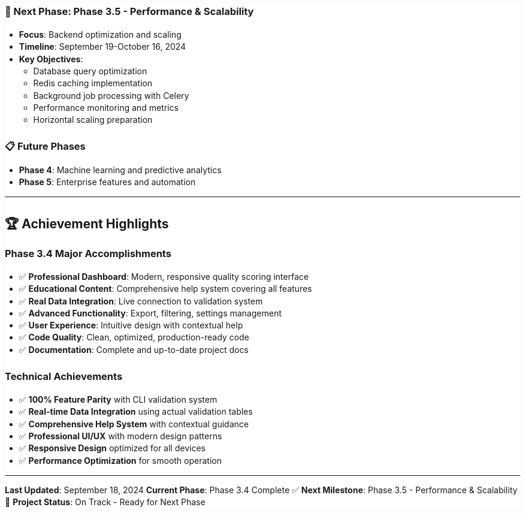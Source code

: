 ### **🚀 Next Phase: Phase 3.5 - Performance & Scalability**
- **Focus**: Backend optimization and scaling
- **Timeline**: September 19-October 16, 2024
- **Key Objectives**:
  - Database query optimization
  - Redis caching implementation
  - Background job processing with Celery
  - Performance monitoring and metrics
  - Horizontal scaling preparation

### **📋 Future Phases**
- **Phase 4**: Machine learning and predictive analytics
- **Phase 5**: Enterprise features and automation

---

## 🏆 **Achievement Highlights**

### **Phase 3.4 Major Accomplishments**
- ✅ **Professional Dashboard**: Modern, responsive quality scoring interface
- ✅ **Educational Content**: Comprehensive help system covering all features
- ✅ **Real Data Integration**: Live connection to validation system
- ✅ **Advanced Functionality**: Export, filtering, settings management
- ✅ **User Experience**: Intuitive design with contextual help
- ✅ **Code Quality**: Clean, optimized, production-ready code
- ✅ **Documentation**: Complete and up-to-date project docs

### **Technical Achievements**
- ✅ **100% Feature Parity** with CLI validation system
- ✅ **Real-time Data Integration** using actual validation tables
- ✅ **Comprehensive Help System** with contextual guidance
- ✅ **Professional UI/UX** with modern design patterns
- ✅ **Responsive Design** optimized for all devices
- ✅ **Performance Optimization** for smooth operation

---

**Last Updated**: September 18, 2024
**Current Phase**: Phase 3.4 Complete ✅
**Next Milestone**: Phase 3.5 - Performance & Scalability 🚀
**Project Status**: On Track - Ready for Next Phase

